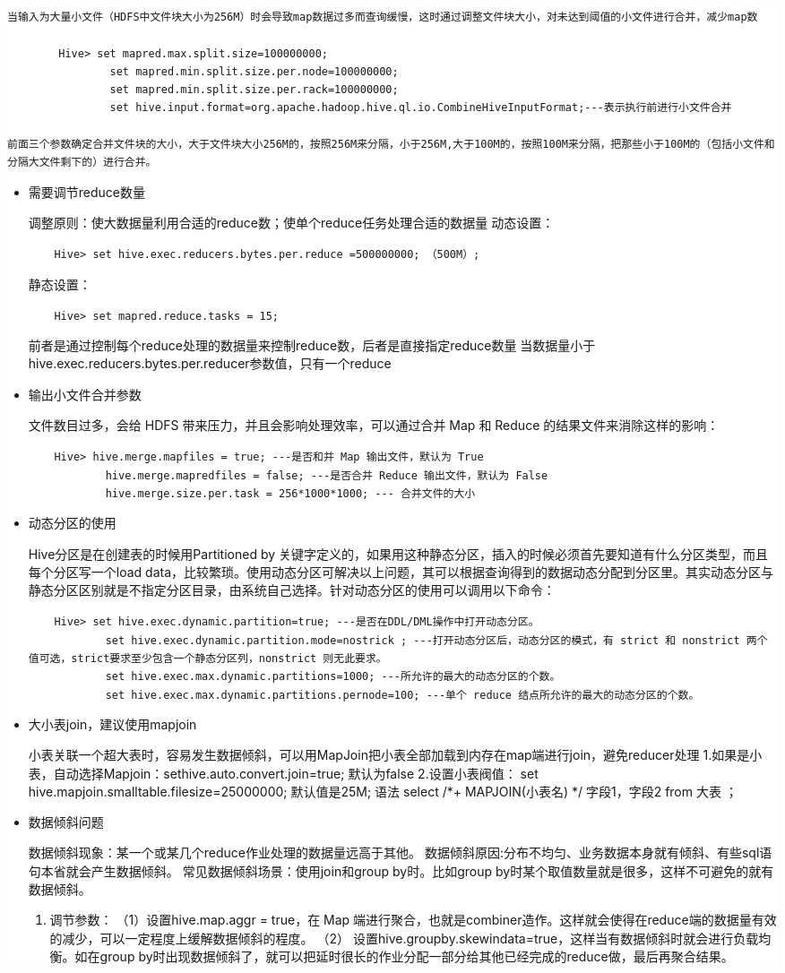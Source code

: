     当输入为大量小文件（HDFS中文件块大小为256M）时会导致map数据过多而查询缓慢，这时通过调整文件块大小，对未达到阈值的小文件进行合并，减少map数

            Hive> set mapred.max.split.size=100000000;
                    set mapred.min.split.size.per.node=100000000;
                    set mapred.min.split.size.per.rack=100000000;
                    set hive.input.format=org.apache.hadoop.hive.ql.io.CombineHiveInputFormat;---表示执行前进行小文件合并

    前面三个参数确定合并文件块的大小，大于文件块大小256M的，按照256M来分隔，小于256M,大于100M的，按照100M来分隔，把那些小于100M的（包括小文件和分隔大文件剩下的）进行合并。

-   需要调节reduce数量

    调整原则：使大数据量利用合适的reduce数；使单个reduce任务处理合适的数据量
    动态设置：

            Hive> set hive.exec.reducers.bytes.per.reduce =500000000; （500M）;

    静态设置：

            Hive> set mapred.reduce.tasks = 15;

    前者是通过控制每个reduce处理的数据量来控制reduce数，后者是直接指定reduce数量
    当数据量小于hive.exec.reducers.bytes.per.reducer参数值，只有一个reduce

-   输出小文件合并参数

    文件数目过多，会给 HDFS 带来压力，并且会影响处理效率，可以通过合并
    Map 和 Reduce 的结果文件来消除这样的影响：

            Hive> hive.merge.mapfiles = true; ---是否和并 Map 输出文件，默认为 True
                    hive.merge.mapredfiles = false; ---是否合并 Reduce 输出文件，默认为 False
                    hive.merge.size.per.task = 256*1000*1000; --- 合并文件的大小

-   动态分区的使用

    Hive分区是在创建表的时候用Partitioned by
    关键字定义的，如果用这种静态分区，插入的时候必须首先要知道有什么分区类型，而且每个分区写一个load
    data，比较繁琐。使用动态分区可解决以上问题，其可以根据查询得到的数据动态分配到分区里。其实动态分区与静态分区区别就是不指定分区目录，由系统自己选择。针对动态分区的使用可以调用以下命令：

            Hive> set hive.exec.dynamic.partition=true; ---是否在DDL/DML操作中打开动态分区。
                    set hive.exec.dynamic.partition.mode=nostrick ; ---打开动态分区后，动态分区的模式，有 strict 和 nonstrict 两个值可选，strict要求至少包含一个静态分区列，nonstrict 则无此要求。
                    set hive.exec.max.dynamic.partitions=1000; ---所允许的最大的动态分区的个数。
                    set hive.exec.max.dynamic.partitions.pernode=100; ---单个 reduce 结点所允许的最大的动态分区的个数。

-   大小表join，建议使用mapjoin

    小表关联一个超大表时，容易发生数据倾斜，可以用MapJoin把小表全部加载到内存在map端进行join，避免reducer处理
    1.如果是小表，自动选择Mapjoin：sethive.auto.convert.join=true;
    默认为false 2.设置小表阀值： set
    hive.mapjoin.smalltable.filesize=25000000; 默认值是25M; 语法 select
    /\*+ MAPJOIN(小表名) \*/ 字段1，字段2 from 大表 ；

-   数据倾斜问题

    数据倾斜现象：某一个或某几个reduce作业处理的数据量远高于其他。
    数据倾斜原因:分布不均匀、业务数据本身就有倾斜、有些sql语句本省就会产生数据倾斜。
    常见数据倾斜场景：使用join和group by时。比如group
    by时某个取值数量就是很多，这样不可避免的就有数据倾斜。

    1.  调节参数： （1）设置hive.map.aggr = true，在 Map
        端进行聚合，也就是combiner造作。这样就会使得在reduce端的数据量有效的减少，可以一定程度上缓解数据倾斜的程度。
        （2）
        设置hive.groupby.skewindata=true，这样当有数据倾斜时就会进行负载均衡。如在group
        by时出现数据倾斜了，就可以把延时很长的作业分配一部分给其他已经完成的reduce做，最后再聚合结果。
